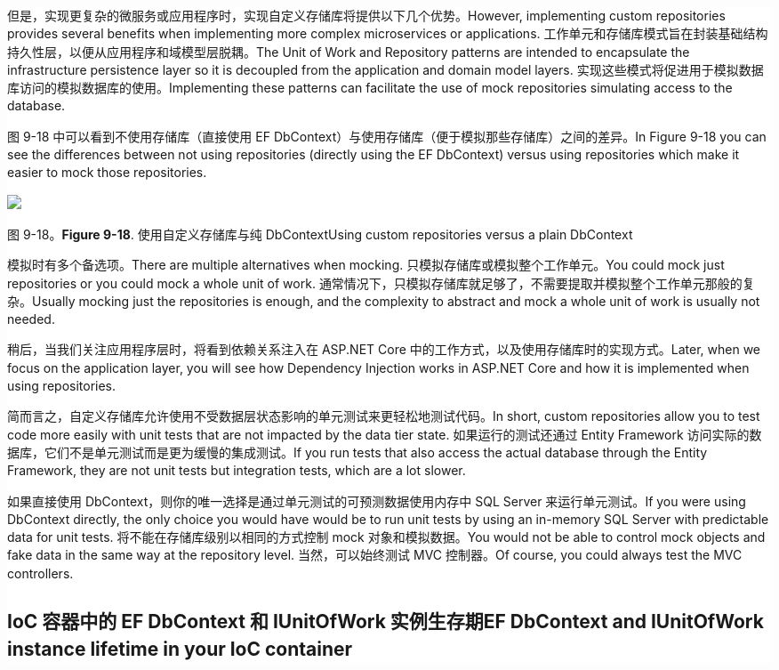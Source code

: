 <span data-ttu-id="d5ee4-160">但是，实现更复杂的微服务或应用程序时，实现自定义存储库将提供以下几个优势。</span><span class="sxs-lookup"><span data-stu-id="d5ee4-160">However, implementing custom repositories provides several benefits when implementing more complex microservices or applications.</span></span> <span data-ttu-id="d5ee4-161">工作单元和存储库模式旨在封装基础结构持久性层，以便从应用程序和域模型层脱耦。</span><span class="sxs-lookup"><span data-stu-id="d5ee4-161">The Unit of Work and Repository patterns are intended to encapsulate the infrastructure persistence layer so it is decoupled from the application and domain model layers.</span></span> <span data-ttu-id="d5ee4-162">实现这些模式将促进用于模拟数据库访问的模拟数据库的使用。</span><span class="sxs-lookup"><span data-stu-id="d5ee4-162">Implementing these patterns can facilitate the use of mock repositories simulating access to the database.</span></span>

<span data-ttu-id="d5ee4-163">图 9-18 中可以看到不使用存储库（直接使用 EF DbContext）与使用存储库（便于模拟那些存储库）之间的差异。</span><span class="sxs-lookup"><span data-stu-id="d5ee4-163">In Figure 9-18 you can see the differences between not using repositories (directly using the EF DbContext) versus using repositories which make it easier to mock those repositories.</span></span>

![](./media/image19.png)

<span data-ttu-id="d5ee4-164">图 9-18。</span><span class="sxs-lookup"><span data-stu-id="d5ee4-164">**Figure 9-18**.</span></span> <span data-ttu-id="d5ee4-165">使用自定义存储库与纯 DbContext</span><span class="sxs-lookup"><span data-stu-id="d5ee4-165">Using custom repositories versus a plain DbContext</span></span>

<span data-ttu-id="d5ee4-166">模拟时有多个备选项。</span><span class="sxs-lookup"><span data-stu-id="d5ee4-166">There are multiple alternatives when mocking.</span></span> <span data-ttu-id="d5ee4-167">只模拟存储库或模拟整个工作单元。</span><span class="sxs-lookup"><span data-stu-id="d5ee4-167">You could mock just repositories or you could mock a whole unit of work.</span></span> <span data-ttu-id="d5ee4-168">通常情况下，只模拟存储库就足够了，不需要提取并模拟整个工作单元那般的复杂。</span><span class="sxs-lookup"><span data-stu-id="d5ee4-168">Usually mocking just the repositories is enough, and the complexity to abstract and mock a whole unit of work is usually not needed.</span></span>

<span data-ttu-id="d5ee4-169">稍后，当我们关注应用程序层时，将看到依赖关系注入在 ASP.NET Core 中的工作方式，以及使用存储库时的实现方式。</span><span class="sxs-lookup"><span data-stu-id="d5ee4-169">Later, when we focus on the application layer, you will see how Dependency Injection works in ASP.NET Core and how it is implemented when using repositories.</span></span>

<span data-ttu-id="d5ee4-170">简而言之，自定义存储库允许使用不受数据层状态影响的单元测试来更轻松地测试代码。</span><span class="sxs-lookup"><span data-stu-id="d5ee4-170">In short, custom repositories allow you to test code more easily with unit tests that are not impacted by the data tier state.</span></span> <span data-ttu-id="d5ee4-171">如果运行的测试还通过 Entity Framework 访问实际的数据库，它们不是单元测试而是更为缓慢的集成测试。</span><span class="sxs-lookup"><span data-stu-id="d5ee4-171">If you run tests that also access the actual database through the Entity Framework, they are not unit tests but integration tests, which are a lot slower.</span></span>

<span data-ttu-id="d5ee4-172">如果直接使用 DbContext，则你的唯一选择是通过单元测试的可预测数据使用内存中 SQL Server 来运行单元测试。</span><span class="sxs-lookup"><span data-stu-id="d5ee4-172">If you were using DbContext directly, the only choice you would have would be to run unit tests by using an in-memory SQL Server with predictable data for unit tests.</span></span> <span data-ttu-id="d5ee4-173">将不能在存储库级别以相同的方式控制 mock 对象和模拟数据。</span><span class="sxs-lookup"><span data-stu-id="d5ee4-173">You would not be able to control mock objects and fake data in the same way at the repository level.</span></span> <span data-ttu-id="d5ee4-174">当然，可以始终测试 MVC 控制器。</span><span class="sxs-lookup"><span data-stu-id="d5ee4-174">Of course, you could always test the MVC controllers.</span></span>

## <a name="ef-dbcontext-and-iunitofwork-instance-lifetime-in-your-ioc-container"></a><span data-ttu-id="d5ee4-175">IoC 容器中的 EF DbContext 和 IUnitOfWork 实例生存期</span><span class="sxs-lookup"><span data-stu-id="d5ee4-175">EF DbContext and IUnitOfWork instance lifetime in your IoC container</span></span>
